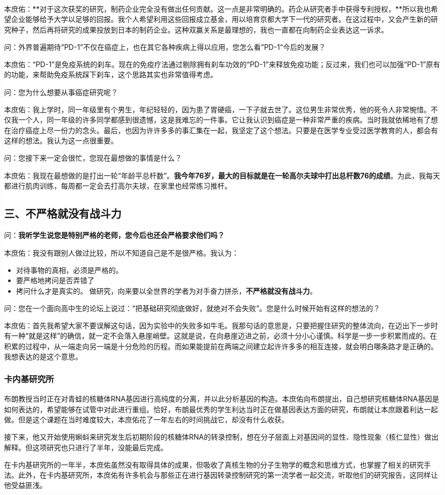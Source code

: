 
本庶佑：**对于这次获奖的研究，制药企业完全没有做出任何贡献。这一点是非常明确的。药企从研究者手中获得专利授权，**所以我也希望企业能够给予大学以足够的回报。我个人希望利用这些回报成立基金，用以培育京都大学下一代的研究者。在这过程中，又会产生新的研究种子，然后再将研究的成果投放到日本的制药企业。这种双赢关系是最理想的，我也一直都在向制药企业表达这一诉求。



问：外界普遍期待“PD-1“不仅在癌症上，也在其它各种疾病上得以应用，您怎么看”PD-1“今后的发展？



本庶佑：“PD-1”是免疫系统的刹车。现在的免疫疗法通过剔除拥有刹车功效的“PD-1”来释放免疫功能；反过来，我们也可以加强“PD-1”原有的功能，来帮助免疫系统踩下刹车，这个思路其实也非常值得考虑。



问：您为什么想要从事癌症研究呢？



本庶佑：我上学时，同一年级里有个男生，年纪轻轻的，因为患了胃硬癌，一下子就去世了。这位男生非常优秀，他的死令人非常惋惜。不仅我一个人，同一年级的许多同学都感到很遗憾，这是我难忘的一件事。它让我认识到癌症是一种非常严重的疾病。当时我就依稀地有了想在治疗癌症上尽一份力的念头。最后，也因为许许多多的事汇集在一起，我坚定了这个想法。只要是在医学专业受过医学教育的人，都会有这样的想法。我认为这一点很重要。



问：您接下来一定会很忙，您现在最想做的事情是什么？



本庶佑：我现在最想做的是打出一轮“年龄平总杆数”。**我今年76岁，最大的目标就是在一轮高尔夫球中打出总杆数76的成绩**。为此，我每天都进行肌肉训练，每周都一定会去打高尔夫球，在家里也经常练习推杆。


## 三、不严格就没有战斗力

问：**我听学生说您是特别严格的老师，您今后也还会严格要求他们吗？**



本庶佑：我没有跟别人做过比较，所以不知道自己是不是很严格。我认为：
- 对待事物的真相，必须是严格的。
- 要严格地拷问是否弄错了
- 拷问什么才是真实的。
做研究，向来要以全世界的学者为对手奋力拼杀，**不严格就没有战斗力**。



问：您在一个面向高中生的论坛上说过：“把基础研究彻底做好，就绝对不会失败”。您是什么时候开始有这样的想法的？



本庶佑：首先我希望大家不要误解这句话，因为实验中的失败多如牛毛。我那句话的意思是，只要把握住研究的整体流向，在迈出下一步时有一种“就是这样”的确信，就一定不会落入悬崖峭壁。这就是说，在向悬崖迈进之前，必须十分小心谨慎。科学是一步一步积累而成的。在积累的过程中，从一端走向另一端是十分危险的历程。而如果能提前在两端之间建立起许许多多的相互连接，就会明白哪条路才是正确的。我想表达的是这个意思。


### 卡内基研究所

布朗教授当时正在对青蛙的核糖体RNA基因进行高纯度的分离，并以此分析基因的构造。本庶佑向布朗提出，自己想研究核糖体RNA基因是如何表达的，希望能够在试管中对此进行重组。恰好，布朗最优秀的学生利达当时正在做基因表达方面的研究，布朗就让本庶跟着利达一起做。但是这个课题在当时难度较大，本庶佑花了一年左右的时间挑战它，却没有什么收获。



接下来，他又开始使用蝌蚪来研究发生后初期阶段的核糖体RNA的转录控制，想在分子层面上对基因间的显性、隐性现象（核仁显性）做出解释。但这项研究也只进行了半年，没能最后完成。



在卡内基研究所的一年半，本庶佑虽然没有取得具体的成果，但吸收了真核生物的分子生物学的概念和思维方式，也掌握了相关的研究手法。此外，在卡内基研究所，本庶佑有许多机会与那些正在进行基因转录控制研究的第一流学者一起交流，听取他们的研究报告，这同样让他受益匪浅。
